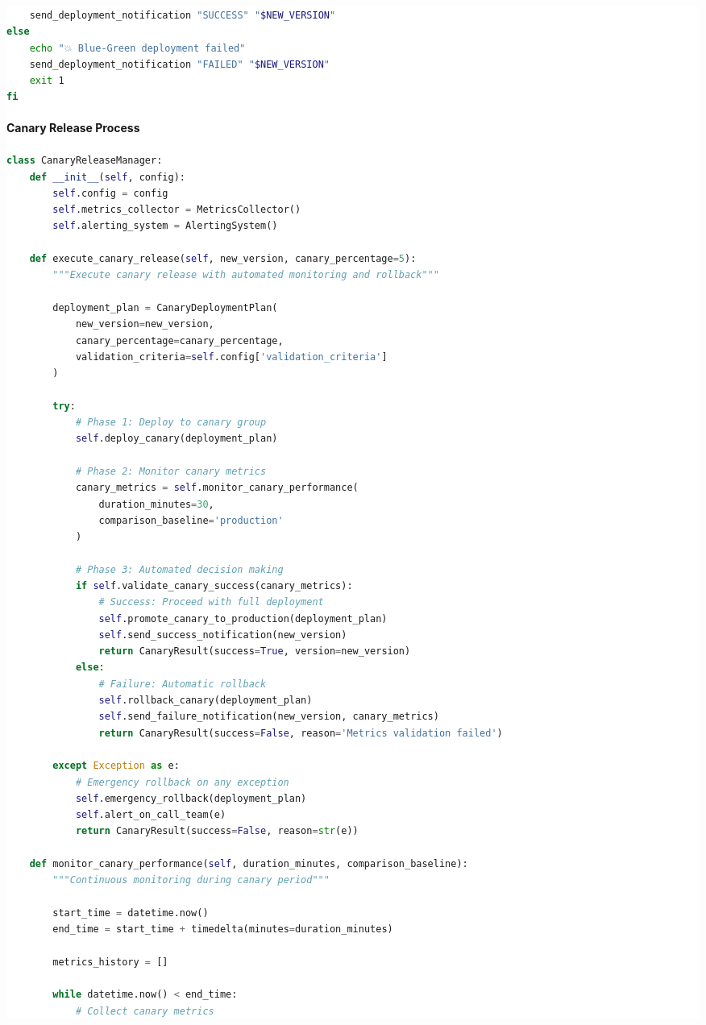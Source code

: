 ```bash
    send_deployment_notification "SUCCESS" "$NEW_VERSION"
else
    echo "💥 Blue-Green deployment failed"
    send_deployment_notification "FAILED" "$NEW_VERSION"
    exit 1
fi
```

#### Canary Release Process

```python
class CanaryReleaseManager:
    def __init__(self, config):
        self.config = config
        self.metrics_collector = MetricsCollector()
        self.alerting_system = AlertingSystem()
        
    def execute_canary_release(self, new_version, canary_percentage=5):
        """Execute canary release with automated monitoring and rollback"""
        
        deployment_plan = CanaryDeploymentPlan(
            new_version=new_version,
            canary_percentage=canary_percentage,
            validation_criteria=self.config['validation_criteria']
        )
        
        try:
            # Phase 1: Deploy to canary group
            self.deploy_canary(deployment_plan)
            
            # Phase 2: Monitor canary metrics
            canary_metrics = self.monitor_canary_performance(
                duration_minutes=30,
                comparison_baseline='production'
            )
            
            # Phase 3: Automated decision making
            if self.validate_canary_success(canary_metrics):
                # Success: Proceed with full deployment
                self.promote_canary_to_production(deployment_plan)
                self.send_success_notification(new_version)
                return CanaryResult(success=True, version=new_version)
            else:
                # Failure: Automatic rollback
                self.rollback_canary(deployment_plan)
                self.send_failure_notification(new_version, canary_metrics)
                return CanaryResult(success=False, reason='Metrics validation failed')
                
        except Exception as e:
            # Emergency rollback on any exception
            self.emergency_rollback(deployment_plan)
            self.alert_on_call_team(e)
            return CanaryResult(success=False, reason=str(e))
    
    def monitor_canary_performance(self, duration_minutes, comparison_baseline):
        """Continuous monitoring during canary period"""
        
        start_time = datetime.now()
        end_time = start_time + timedelta(minutes=duration_minutes)
        
        metrics_history = []
        
        while datetime.now() < end_time:
            # Collect canary metrics
```